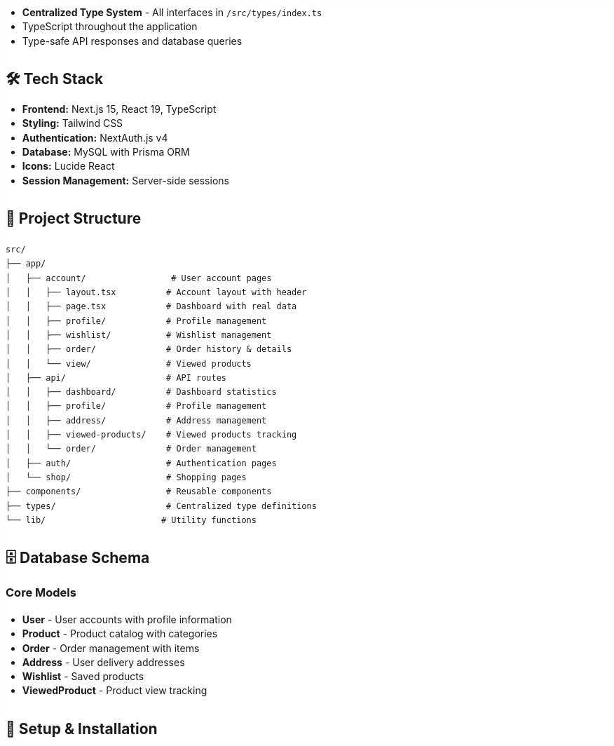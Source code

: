 - **Centralized Type System** - All interfaces in `/src/types/index.ts`
- TypeScript throughout the application
- Type-safe API responses and database queries

## 🛠️ Tech Stack

- **Frontend:** Next.js 15, React 19, TypeScript
- **Styling:** Tailwind CSS
- **Authentication:** NextAuth.js v4
- **Database:** MySQL with Prisma ORM
- **Icons:** Lucide React
- **Session Management:** Server-side sessions

## 📁 Project Structure

```
src/
├── app/
│   ├── account/                 # User account pages
│   │   ├── layout.tsx          # Account layout with header
│   │   ├── page.tsx            # Dashboard with real data
│   │   ├── profile/            # Profile management
│   │   ├── wishlist/           # Wishlist management
│   │   ├── order/              # Order history & details
│   │   └── view/               # Viewed products
│   ├── api/                    # API routes
│   │   ├── dashboard/          # Dashboard statistics
│   │   ├── profile/            # Profile management
│   │   ├── address/            # Address management
│   │   ├── viewed-products/    # Viewed products tracking
│   │   └── order/              # Order management
│   ├── auth/                   # Authentication pages
│   └── shop/                   # Shopping pages
├── components/                 # Reusable components
├── types/                      # Centralized type definitions
└── lib/                       # Utility functions
```

## 🗄️ Database Schema

### Core Models

- **User** - User accounts with profile information
- **Product** - Product catalog with categories
- **Order** - Order management with items
- **Address** - User delivery addresses
- **Wishlist** - Saved products
- **ViewedProduct** - Product view tracking

## 🔧 Setup & Installation
